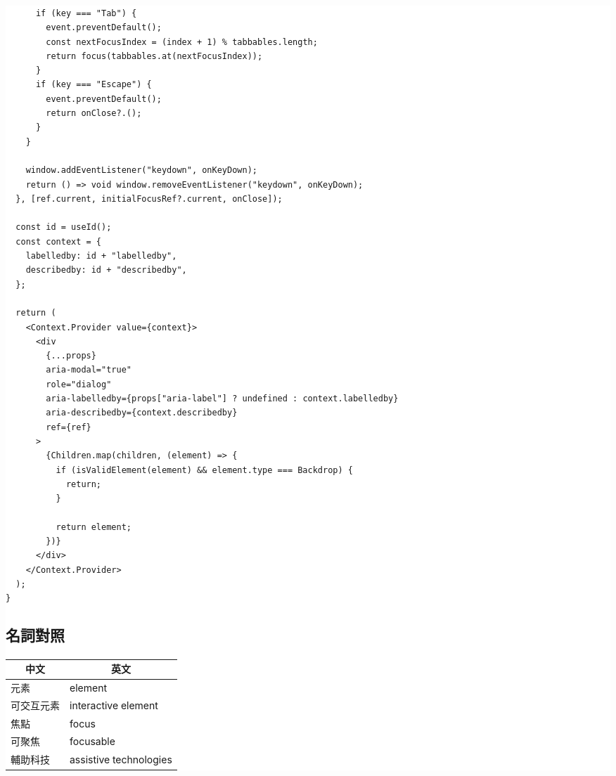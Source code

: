 ```tsx
      if (key === "Tab") {
        event.preventDefault();
        const nextFocusIndex = (index + 1) % tabbables.length;
        return focus(tabbables.at(nextFocusIndex));
      }
      if (key === "Escape") {
        event.preventDefault();
        return onClose?.();
      }
    }

    window.addEventListener("keydown", onKeyDown);
    return () => void window.removeEventListener("keydown", onKeyDown);
  }, [ref.current, initialFocusRef?.current, onClose]);

  const id = useId();
  const context = {
    labelledby: id + "labelledby",
    describedby: id + "describedby",
  };

  return (
    <Context.Provider value={context}>
      <div
        {...props}
        aria-modal="true"
        role="dialog"
        aria-labelledby={props["aria-label"] ? undefined : context.labelledby}
        aria-describedby={context.describedby}
        ref={ref}
      >
        {Children.map(children, (element) => {
          if (isValidElement(element) && element.type === Backdrop) {
            return;
          }

          return element;
        })}
      </div>
    </Context.Provider>
  );
}
```

## 名詞對照

| 中文       | 英文                   |
| ---------- | ---------------------- |
| 元素       | element                |
| 可交互元素 | interactive element    |
| 焦點       | focus                  |
| 可聚焦     | focusable              |
| 輔助科技   | assistive technologies |

[dialog]: https://www.w3.org/WAI/ARIA/apg/patterns/dialogmodal/
[at]: https://developer.mozilla.org/en-US/docs/Web/JavaScript/Reference/Global_Objects/Array/at
